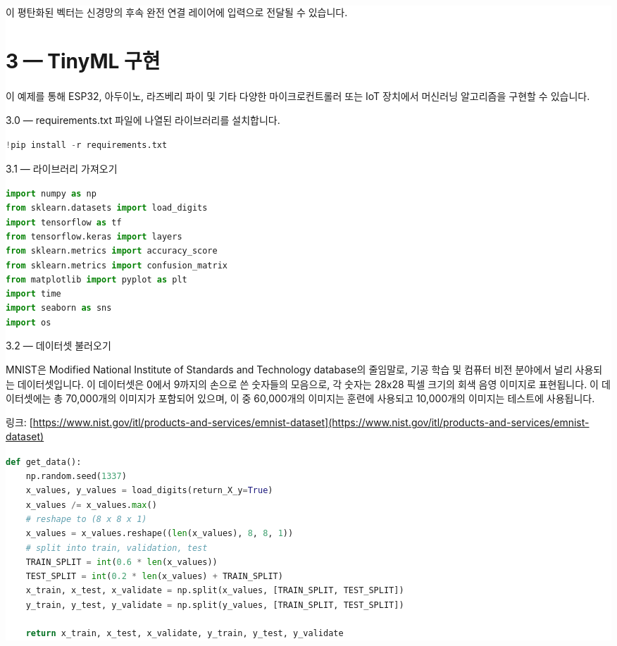 <div class="content-ad"></div>

이 평탄화된 벡터는 신경망의 후속 완전 연결 레이어에 입력으로 전달될 수 있습니다.

# 3 — TinyML 구현

이 예제를 통해 ESP32, 아두이노, 라즈베리 파이 및 기타 다양한 마이크로컨트롤러 또는 IoT 장치에서 머신러닝 알고리즘을 구현할 수 있습니다.

3.0 — requirements.txt 파일에 나열된 라이브러리를 설치합니다.

<div class="content-ad"></div>

```python
!pip install -r requirements.txt
```

3.1 — 라이브러리 가져오기

```python
import numpy as np
from sklearn.datasets import load_digits
import tensorflow as tf
from tensorflow.keras import layers
from sklearn.metrics import accuracy_score
from sklearn.metrics import confusion_matrix
from matplotlib import pyplot as plt
import time
import seaborn as sns
import os
```

3.2 — 데이터셋 불러오기

<div class="content-ad"></div>

MNIST은 Modified National Institute of Standards and Technology database의 줄임말로, 기공 학습 및 컴퓨터 비전 분야에서 널리 사용되는 데이터셋입니다. 이 데이터셋은 0에서 9까지의 손으로 쓴 숫자들의 모음으로, 각 숫자는 28x28 픽셀 크기의 회색 음영 이미지로 표현됩니다. 이 데이터셋에는 총 70,000개의 이미지가 포함되어 있으며, 이 중 60,000개의 이미지는 훈련에 사용되고 10,000개의 이미지는 테스트에 사용됩니다.

링크: [https://www.nist.gov/itl/products-and-services/emnist-dataset](https://www.nist.gov/itl/products-and-services/emnist-dataset)

```python
def get_data():
    np.random.seed(1337)
    x_values, y_values = load_digits(return_X_y=True)
    x_values /= x_values.max()
    # reshape to (8 x 8 x 1)
    x_values = x_values.reshape((len(x_values), 8, 8, 1))
    # split into train, validation, test
    TRAIN_SPLIT = int(0.6 * len(x_values))
    TEST_SPLIT = int(0.2 * len(x_values) + TRAIN_SPLIT)
    x_train, x_test, x_validate = np.split(x_values, [TRAIN_SPLIT, TEST_SPLIT])
    y_train, y_test, y_validate = np.split(y_values, [TRAIN_SPLIT, TEST_SPLIT])

    return x_train, x_test, x_validate, y_train, y_test, y_validate
```
